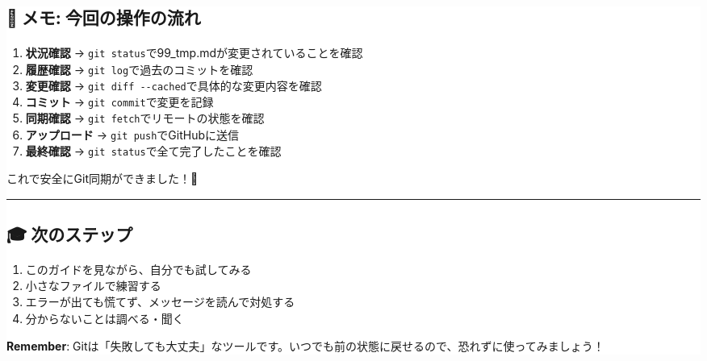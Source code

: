
## 📝 メモ: 今回の操作の流れ

1. **状況確認** → `git status`で99_tmp.mdが変更されていることを確認
2. **履歴確認** → `git log`で過去のコミットを確認
3. **変更確認** → `git diff --cached`で具体的な変更内容を確認
4. **コミット** → `git commit`で変更を記録
5. **同期確認** → `git fetch`でリモートの状態を確認
6. **アップロード** → `git push`でGitHubに送信
7. **最終確認** → `git status`で全て完了したことを確認

これで安全にGit同期ができました！🎉

---

## 🎓 次のステップ

1. このガイドを見ながら、自分でも試してみる
2. 小さなファイルで練習する
3. エラーが出ても慌てず、メッセージを読んで対処する
4. 分からないことは調べる・聞く

**Remember**: Gitは「失敗しても大丈夫」なツールです。いつでも前の状態に戻せるので、恐れずに使ってみましょう！
